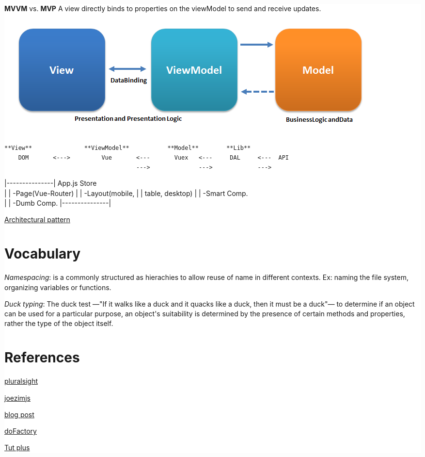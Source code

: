   **MVVM** vs. **MVP** A view directly binds to properties on the viewModel to send and receive updates.

![Vue.js Design Pattern](./img/MVVMPattern.png)

    **View**               **ViewModel**           **Model**        **Lib**                 
        DOM       <--->         Vue       <---       Vuex   <---     DAL     <---  API
                                          --->              --->             --->
|---------------|           App.js                      Store        
|               |           -Page(Vue-Router) 
|               |            -Layout(mobile,
|               |              table, desktop)
|               |             -Smart Comp.    
|               |              -Dumb Comp.
|---------------|


[Architectural pattern](https://towardsdatascience.com/10-common-software-architectural-patterns-in-a-nutshell-a0b47a1e9013)

# Vocabulary

*Namespacing*: is a commonly structured as hierachies to allow reuse of name in different contexts. Ex: naming the file system, organizing variables or functions.

*Duck typing*: The duck test —"If it walks like a duck and it quacks like a duck, then it must be a duck"— to determine if an object can be used for a particular purpose, an object's suitability is determined by the presence of certain methods and properties, rather the type of the object itself.

# References

[pluralsight](https://www.pluralsight.com/courses/javascript-practical-design-patterns)

[joezimjs](https://www.joezimjs.com/javascript/javascript-design-patterns-singleton/)

[blog post](https://itnext.io/anyway-heres-how-to-do-ajax-api-calls-with-vue-js-e71e57d5cf12)

[doFactory](https://www.dofactory.com/javascript/design-patterns)

[Tut plus](https://code.tutsplus.com/tutorials/understanding-design-patterns-in-javascript--net-25930)
